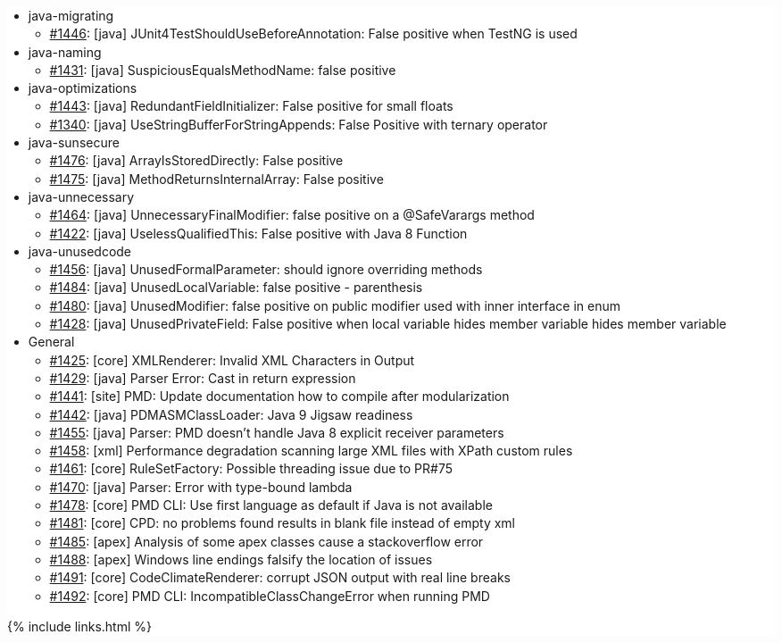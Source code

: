 *   java-migrating
    *   [#1446](https://sourceforge.net/p/pmd/bugs/1446/): [java] JUnit4TestShouldUseBeforeAnnotation: False positive when TestNG is used
*   java-naming
    *   [#1431](https://sourceforge.net/p/pmd/bugs/1431/): [java] SuspiciousEqualsMethodName: false positive
*   java-optimizations
    *   [#1443](https://sourceforge.net/p/pmd/bugs/1443/): [java] RedundantFieldInitializer: False positive for small floats
    *   [#1340](https://sourceforge.net/p/pmd/bugs/1340/): [java] UseStringBufferForStringAppends: False Positive with ternary operator
*   java-sunsecure
    *   [#1476](https://sourceforge.net/p/pmd/bugs/1476/): [java] ArrayIsStoredDirectly: False positive
    *   [#1475](https://sourceforge.net/p/pmd/bugs/1475/): [java] MethodReturnsInternalArray: False positive
*   java-unnecessary
    *   [#1464](https://sourceforge.net/p/pmd/bugs/1464/): [java] UnnecessaryFinalModifier: false positive on a @SafeVarargs method
    *   [#1422](https://sourceforge.net/p/pmd/bugs/1422/): [java] UselessQualifiedThis: False positive with Java 8 Function
*   java-unusedcode
    *   [#1456](https://sourceforge.net/p/pmd/bugs/1456/): [java] UnusedFormalParameter: should ignore overriding methods
    *   [#1484](https://sourceforge.net/p/pmd/bugs/1484/): [java] UnusedLocalVariable: false positive - parenthesis
    *   [#1480](https://sourceforge.net/p/pmd/bugs/1480/): [java] UnusedModifier: false positive on public modifier used with inner interface in enum
    *   [#1428](https://sourceforge.net/p/pmd/bugs/1428/): [java] UnusedPrivateField: False positive when local variable hides member variable hides member variable
*   General
    *   [#1425](https://sourceforge.net/p/pmd/bugs/1425/): [core] XMLRenderer: Invalid XML Characters in Output
    *   [#1429](https://sourceforge.net/p/pmd/bugs/1429/): [java] Parser Error: Cast in return expression
    *   [#1441](https://sourceforge.net/p/pmd/bugs/1441/): [site] PMD: Update documentation how to compile after modularization
    *   [#1442](https://sourceforge.net/p/pmd/bugs/1442/): [java] PDMASMClassLoader: Java 9 Jigsaw readiness
    *   [#1455](https://sourceforge.net/p/pmd/bugs/1455/): [java] Parser: PMD doesn’t handle Java 8 explicit receiver parameters
    *   [#1458](https://sourceforge.net/p/pmd/bugs/1458/): [xml] Performance degradation scanning large XML files with XPath custom rules
    *   [#1461](https://sourceforge.net/p/pmd/bugs/1461/): [core] RuleSetFactory: Possible threading issue due to PR#75
    *   [#1470](https://sourceforge.net/p/pmd/bugs/1470/): [java] Parser: Error with type-bound lambda
    *   [#1478](https://sourceforge.net/p/pmd/bugs/1478/): [core] PMD CLI: Use first language as default if Java is not available
    *   [#1481](https://sourceforge.net/p/pmd/bugs/1481/): [core] CPD: no problems found results in blank file instead of empty xml
    *   [#1485](https://sourceforge.net/p/pmd/bugs/1485/): [apex] Analysis of some apex classes cause a stackoverflow error
    *   [#1488](https://sourceforge.net/p/pmd/bugs/1488/): [apex] Windows line endings falsify the location of issues
    *   [#1491](https://sourceforge.net/p/pmd/bugs/1491/): [core] CodeClimateRenderer: corrupt JSON output with real line breaks
    *   [#1492](https://sourceforge.net/p/pmd/bugs/1492/): [core] PMD CLI: IncompatibleClassChangeError when running PMD

{% include links.html %}

